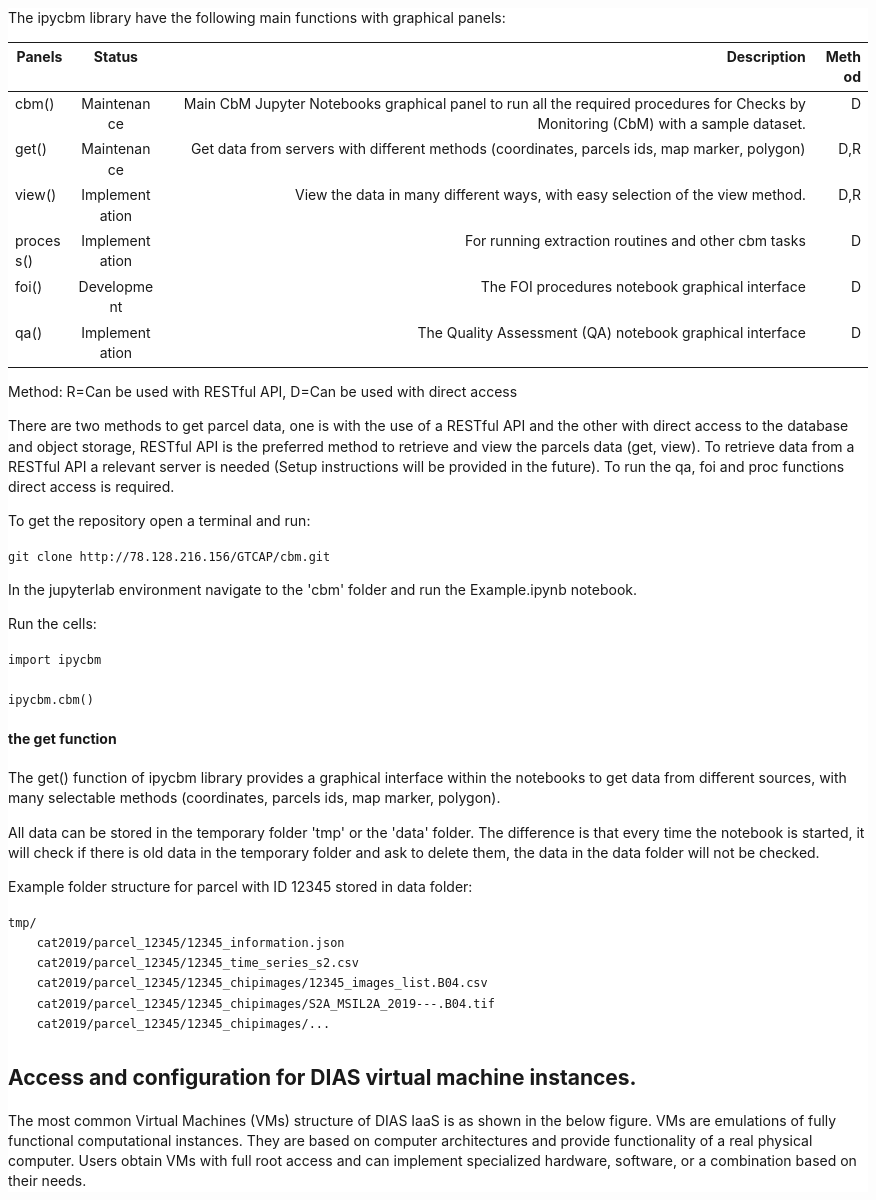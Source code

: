 
The ipycbm library have the following main functions with graphical panels:

| Panels   |      Status      |  Description | Method |
|----------|:-------------:|------:|------:|
| cbm() |  Maintenance | Main CbM Jupyter Notebooks graphical panel to run all the required procedures for Checks by Monitoring (CbM) with a sample dataset. | D |
| get() |  Maintenance | Get data from servers with different methods (coordinates, parcels ids, map marker, polygon) | D,R |
| view() | Implementation | View the data in many different ways, with easy selection of the view method. | D,R |
| process() | Implementation | For running extraction routines and other cbm tasks | D |
| foi() | Development | The FOI procedures notebook graphical interface | D |
| qa() | Implementation | The Quality Assessment (QA) notebook graphical interface | D |

Method: R=Can be used with RESTful API, D=Can be used with direct access

There are two methods to get parcel data, one is with the use of a RESTful API and the other with direct access to the database and object storage, RESTful API is the preferred method to retrieve and view the parcels data (get, view). To retrieve data from a RESTful API a relevant server is needed (Setup instructions will be provided in the future).
To run the qa, foi and proc functions direct access is required.

To get the repository open a terminal and run:

    git clone http://78.128.216.156/GTCAP/cbm.git

In the jupyterlab environment navigate to the 'cbm' folder and run the Example.ipynb notebook.

Run the cells:

    import ipycbm

    ipycbm.cbm()

#### the get function

The get() function of ipycbm library provides a graphical interface within the notebooks to get data from different sources, with many selectable methods (coordinates, parcels ids, map marker, polygon).

All data can be stored in the temporary folder 'tmp' or the 'data' folder. The difference is that every time the notebook is started, it will check if there is old data in the temporary folder and ask to delete them, the data in the data folder will not be checked.

Example folder structure for parcel with ID 12345 stored in data folder:
    
    tmp/
        cat2019/parcel_12345/12345_information.json
        cat2019/parcel_12345/12345_time_series_s2.csv
        cat2019/parcel_12345/12345_chipimages/12345_images_list.B04.csv
        cat2019/parcel_12345/12345_chipimages/S2A_MSIL2A_2019---.B04.tif
        cat2019/parcel_12345/12345_chipimages/...




## Access and configuration for DIAS virtual machine instances.
The most common Virtual Machines (VMs) structure of DIAS IaaS is as shown in the below figure. VMs are emulations of fully functional computational instances. They are based on computer architectures and provide functionality of a real physical computer. Users obtain VMs with full root access and can implement specialized hardware, software, or a combination based on their needs.
